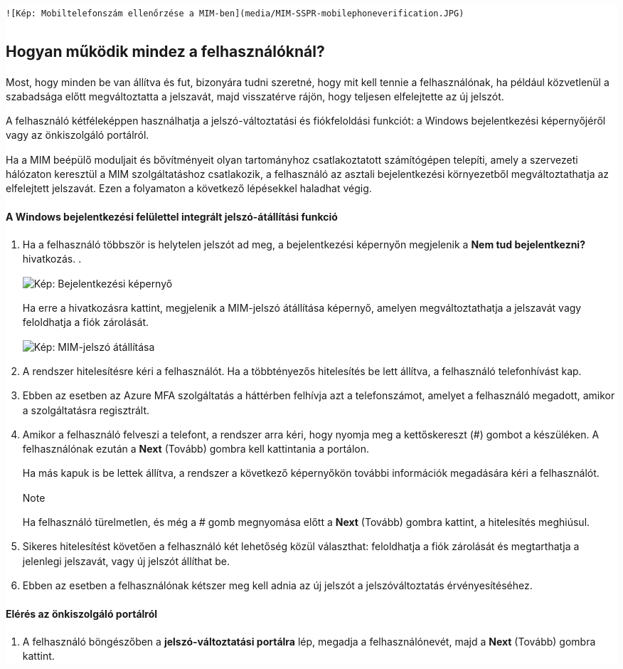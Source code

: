     ![Kép: Mobiltelefonszám ellenőrzése a MIM-ben](media/MIM-SSPR-mobilephoneverification.JPG)

## Hogyan működik mindez a felhasználóknál?
Most, hogy minden be van állítva és fut, bizonyára tudni szeretné, hogy mit kell tennie a felhasználónak, ha például közvetlenül a szabadsága előtt megváltoztatta a jelszavát, majd visszatérve rájön, hogy teljesen elfelejtette az új jelszót.

A felhasználó kétféleképpen használhatja a jelszó-változtatási és fiókfeloldási funkciót: a Windows bejelentkezési képernyőjéről vagy az önkiszolgáló portálról.

Ha a MIM beépülő moduljait és bővítményeit olyan tartományhoz csatlakoztatott számítógépen telepíti, amely a szervezeti hálózaton keresztül a MIM szolgáltatáshoz csatlakozik, a felhasználó az asztali bejelentkezési környezetből megváltoztathatja az elfelejtett jelszavát.  Ezen a folyamaton a következő lépésekkel haladhat végig.

#### A Windows bejelentkezési felülettel integrált jelszó-átállítási funkció

1.  Ha a felhasználó többször is helytelen jelszót ad meg, a bejelentkezési képernyőn megjelenik a **Nem tud bejelentkezni?** hivatkozás. .

    ![Kép: Bejelentkezési képernyő](media/MIM-SSPR-problemsloggingin.JPG)

    Ha erre a hivatkozásra kattint, megjelenik a MIM-jelszó átállítása képernyő, amelyen megváltoztathatja a jelszavát vagy feloldhatja a fiók zárolását.

    ![Kép: MIM-jelszó átállítása](media/MIM-SSPR-keepcurrentorsetnewpwd.JPG)

2.  A rendszer hitelesítésre kéri a felhasználót. Ha a többtényezős hitelesítés be lett állítva, a felhasználó telefonhívást kap.

3.  Ebben az esetben az Azure MFA szolgáltatás a háttérben felhívja azt a telefonszámot, amelyet a felhasználó megadott, amikor a szolgáltatásra regisztrált.

4.  Amikor a felhasználó felveszi a telefont, a rendszer arra kéri, hogy nyomja meg a kettőskereszt (#) gombot a készüléken. A felhasználónak ezután a **Next** (Tovább) gombra kell kattintania a portálon.

    Ha más kapuk is be lettek állítva, a rendszer a következő képernyőkön további információk megadására kéri a felhasználót.

    > [!NOTE]
    > Ha felhasználó türelmetlen, és még a # gomb megnyomása előtt a **Next** (Tovább) gombra kattint, a hitelesítés meghiúsul.

5.  Sikeres hitelesítést követően a felhasználó két lehetőség közül választhat: feloldhatja a fiók zárolását és megtarthatja a jelenlegi jelszavát, vagy új jelszót állíthat be.

6.  Ebben az esetben a felhasználónak kétszer meg kell adnia az új jelszót a jelszóváltoztatás érvényesítéséhez.

#### Elérés az önkiszolgáló portálról

1.  A felhasználó böngészőben a **jelszó-változtatási portálra** lép, megadja a felhasználónevét, majd a **Next** (Tovább) gombra kattint.
